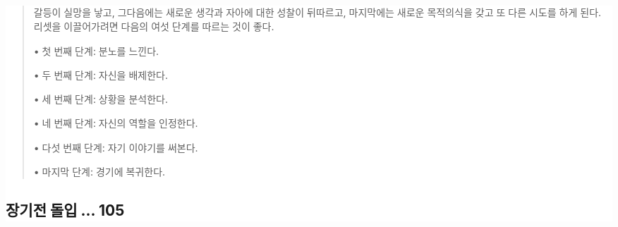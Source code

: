
> 갈등이 실망을 낳고, 그다음에는 새로운 생각과 자아에 대한 성찰이 뒤따르고, 마지막에는 새로운 목적의식을 갖고 또 다른 시도를 하게 된다. 리셋을 이끌어가려면 다음의 여섯 단계를 따르는 것이 좋다.
>
> • 첫 번째 단계: 분노를 느낀다.
>
> • 두 번째 단계: 자신을 배제한다.
>
> • 세 번째 단계: 상황을 분석한다.
>
> • 네 번째 단계: 자신의 역할을 인정한다.
>
> • 다섯 번째 단계: 자기 이야기를 써본다.
>
> • 마지막 단계: 경기에 복귀한다.

## 장기전 돌입 ... 105